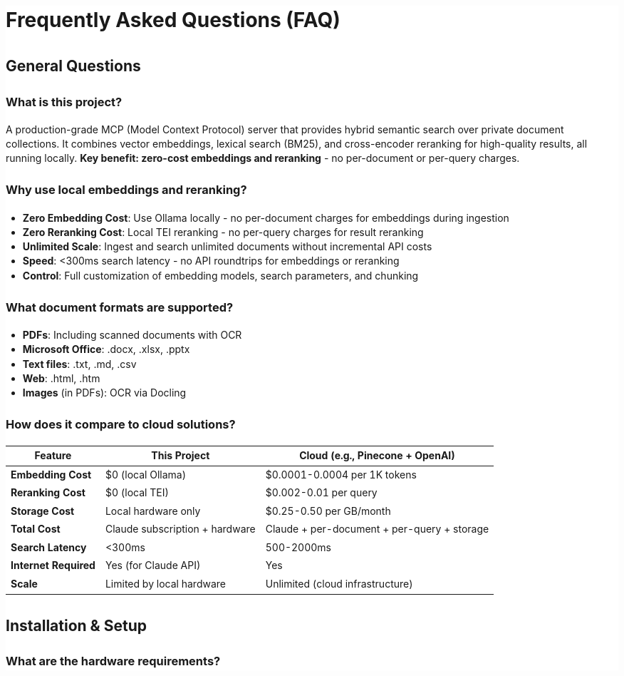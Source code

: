 # Frequently Asked Questions (FAQ)

## General Questions

### What is this project?

A production-grade MCP (Model Context Protocol) server that provides hybrid semantic search over private document collections. It combines vector embeddings, lexical search (BM25), and cross-encoder reranking for high-quality results, all running locally. **Key benefit: zero-cost embeddings and reranking** - no per-document or per-query charges.

### Why use local embeddings and reranking?

- **Zero Embedding Cost**: Use Ollama locally - no per-document charges for embeddings during ingestion
- **Zero Reranking Cost**: Local TEI reranking - no per-query charges for result reranking
- **Unlimited Scale**: Ingest and search unlimited documents without incremental API costs
- **Speed**: <300ms search latency - no API roundtrips for embeddings or reranking
- **Control**: Full customization of embedding models, search parameters, and chunking

### What document formats are supported?

- **PDFs**: Including scanned documents with OCR
- **Microsoft Office**: .docx, .xlsx, .pptx
- **Text files**: .txt, .md, .csv
- **Web**: .html, .htm
- **Images** (in PDFs): OCR via Docling

### How does it compare to cloud solutions?

| Feature | This Project | Cloud (e.g., Pinecone + OpenAI) |
|---------|-------------|----------------------------------|
| **Embedding Cost** | $0 (local Ollama) | $0.0001-0.0004 per 1K tokens |
| **Reranking Cost** | $0 (local TEI) | $0.002-0.01 per query |
| **Storage Cost** | Local hardware only | $0.25-0.50 per GB/month |
| **Total Cost** | Claude subscription + hardware | Claude + per-document + per-query + storage |
| **Search Latency** | <300ms | 500-2000ms |
| **Internet Required** | Yes (for Claude API) | Yes |
| **Scale** | Limited by local hardware | Unlimited (cloud infrastructure) |

## Installation & Setup

### What are the hardware requirements?
